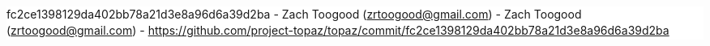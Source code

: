 fc2ce1398129da402bb78a21d3e8a96d6a39d2ba - Zach Toogood (zrtoogood@gmail.com) - Zach Toogood (zrtoogood@gmail.com) - https://github.com/project-topaz/topaz/commit/fc2ce1398129da402bb78a21d3e8a96d6a39d2ba
